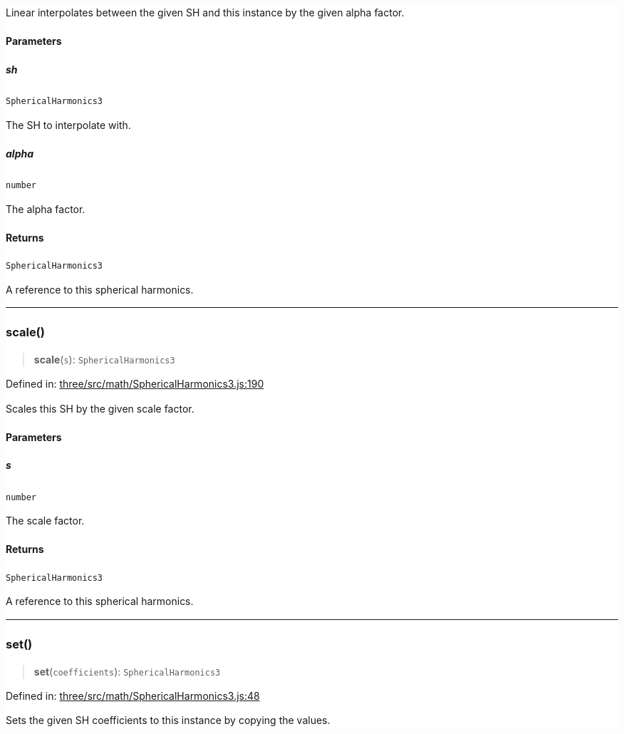 Linear interpolates between the given SH and this instance by the given
alpha factor.

#### Parameters

##### sh

`SphericalHarmonics3`

The SH to interpolate with.

##### alpha

`number`

The alpha factor.

#### Returns

`SphericalHarmonics3`

A reference to this spherical harmonics.

***

### scale()

> **scale**(`s`): `SphericalHarmonics3`

Defined in: [three/src/math/SphericalHarmonics3.js:190](https://github.com/DefinitelyMaybe/three-i18n/blob/fa57b79433d1c349ffb23a78727299c8d4190136/three/src/math/SphericalHarmonics3.js#L190)

Scales this SH by the given scale factor.

#### Parameters

##### s

`number`

The scale factor.

#### Returns

`SphericalHarmonics3`

A reference to this spherical harmonics.

***

### set()

> **set**(`coefficients`): `SphericalHarmonics3`

Defined in: [three/src/math/SphericalHarmonics3.js:48](https://github.com/DefinitelyMaybe/three-i18n/blob/fa57b79433d1c349ffb23a78727299c8d4190136/three/src/math/SphericalHarmonics3.js#L48)

Sets the given SH coefficients to this instance by copying
the values.
